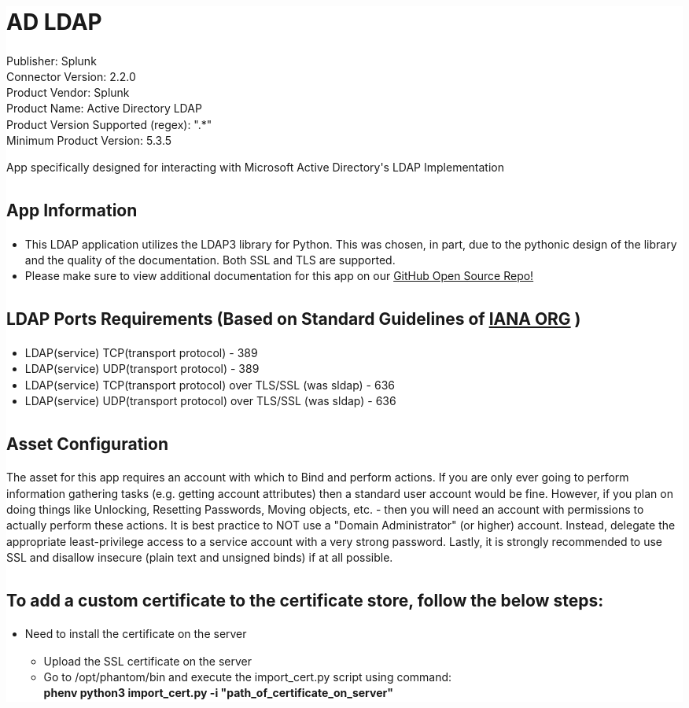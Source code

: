 [comment]: # "Auto-generated SOAR connector documentation"
# AD LDAP

Publisher: Splunk  
Connector Version: 2\.2\.0  
Product Vendor: Splunk  
Product Name: Active Directory LDAP  
Product Version Supported (regex): "\.\*"  
Minimum Product Version: 5\.3\.5  

App specifically designed for interacting with Microsoft Active Directory's LDAP Implementation

[comment]: # " File: README.md"
[comment]: # "     Copyright (c) 2021-2022 Splunk Inc."
[comment]: # "     Licensed under the Apache License, Version 2.0 (the 'License');"
[comment]: # "     you may not use this file except in compliance with the License."
[comment]: # "     You may obtain a copy of the License at"
[comment]: # ""
[comment]: # "       http://www.apache.org/licenses/LICENSE-2.0"
[comment]: # ""
[comment]: # "     Unless required by applicable law or agreed to in writing, software distributed under"
[comment]: # "     the License is distributed on an 'AS IS' BASIS, WITHOUT WARRANTIES OR CONDITIONS OF ANY KIND,"
[comment]: # "     either express or implied. See the License for the specific language governing permissions"
[comment]: # "     and limitations under the License."
[comment]: # ""
## App Information

-   This LDAP application utilizes the LDAP3 library for Python. This was chosen, in part, due to
    the pythonic design of the library and the quality of the documentation. Both SSL and TLS are
    supported.
-   Please make sure to view additional documentation for this app on our [GitHub Open Source
    Repo!](https://github.com/phantomcyber/phantom-apps/tree/next/Apps/phadldap#readme)

## LDAP Ports Requirements (Based on Standard Guidelines of [IANA ORG](https://www.iana.org/assignments/service-names-port-numbers/service-names-port-numbers.xhtml) )

-   LDAP(service) TCP(transport protocol) - 389
-   LDAP(service) UDP(transport protocol) - 389
-   LDAP(service) TCP(transport protocol) over TLS/SSL (was sldap) - 636
-   LDAP(service) UDP(transport protocol) over TLS/SSL (was sldap) - 636

## Asset Configuration

The asset for this app requires an account with which to Bind and perform actions. If you are only
ever going to perform information gathering tasks (e.g. getting account attributes) then a standard
user account would be fine. However, if you plan on doing things like Unlocking, Resetting
Passwords, Moving objects, etc. - then you will need an account with permissions to actually perform
these actions. It is best practice to NOT use a "Domain Administrator" (or higher) account. Instead,
delegate the appropriate least-privilege access to a service account with a very strong password.
Lastly, it is strongly recommended to use SSL and disallow insecure (plain text and unsigned binds)
if at all possible.

## To add a custom certificate to the certificate store, follow the below steps:

-   Need to install the certificate on the server

      

    -   Upload the SSL certificate on the server
    -   Go to /opt/phantom/bin and execute the import_cert.py script using command:  
        **phenv python3 import_cert.py -i "path_of_certificate_on_server"**
